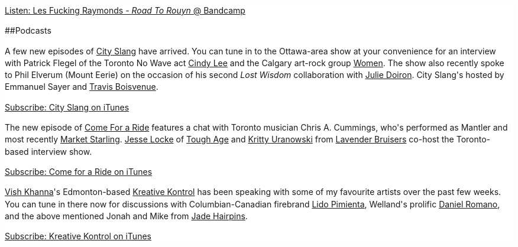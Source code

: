 [Listen: Les Fucking Raymonds - *Road To Rouyn* @ Bandcamp](http://lesfuckingraymonds.bandcamp.com/album/road-to-rouyn-ep "#")

##Podcasts

A few new episodes of [City Slang](http://www.cityslang.ca/) have arrived. You can tune in to the Ottawa-area show at your convenience for an interview with Patrick Flegel of the Toronto No Wave act [Cindy Lee](https://cindylee-w25th.bandcamp.com/) and the Calgary art-rock group [Women](https://womenband.bandcamp.com/). The show also recently spoke to Phil Elverum (Mount Eerie) on the occasion of his second *Lost Wisdom* collaboration with [Julie Doiron](https://juliedoiron.bandcamp.com/). City Slang's hosted by Emmanuel Sayer and [Travis Boisvenue](http://travisboisvenue.ca/).

<iframe style="border: none" src="//html5-player.libsyn.com/embed/episode/id/13989389/height/90/theme/custom/thumbnail/yes/direction/backward/render-playlist/no/custom-color/330cd6/" height="90" width="100%" scrolling="no"  allowfullscreen webkitallowfullscreen mozallowfullscreen oallowfullscreen msallowfullscreen></iframe>

[Subscribe: City Slang on iTunes](https://podcasts.apple.com/ca/podcast/city-slang/id605466620 "#")

The new episode of [Come For a Ride](https://twitter.com/comeforaridepod) features a chat with Toronto musician Chris A. Cummings, who's performed as Mantler and most recently [Market Starling](https://markerstarling.bandcamp.com/). [Jesse Locke](https://twitter.com/wipeoutbeat) of [Tough Age](https://tough-age.bandcamp.com/) and [Kritty Uranowski](https://twitter.com/let_it_bea) from [Lavender Bruisers](https://lavenderbruisers.bandcamp.com) co-host the Toronto-based interview show.

<iframe style="border: none" src="//html5-player.libsyn.com/embed/episode/id/14047958/height/90/theme/custom/thumbnail/no/direction/backward/render-playlist/no/custom-color/32444a/" height="90" width="100%" scrolling="no"  allowfullscreen webkitallowfullscreen mozallowfullscreen oallowfullscreen msallowfullscreen></iframe>

[Subscribe: Come for a Ride on iTunes](https://podcasts.apple.com/ca/podcast/come-for-a-ride/id1487586878 "#")

[Vish Khanna](http://vishkhanna.com/)'s Edmonton-based [Kreative Kontrol](http://vishkhanna.com/kreative-kontrol/) has been speaking with some of my favourite artists over the past few weeks. You can tune in there now for discussions with Columbian-Canadian firebrand [Lido Pimienta](https://lidopimienta.bandcamp.com/), Welland's prolific [Daniel Romano](http://www.danielromanomusic.com/), and the above mentioned Jonah and Mike from [Jade Hairpins](https://jadehairpins.bandcamp.com/).

<iframe style="border: none" src="//html5-player.libsyn.com/embed/episode/id/13895831/height/90/theme/custom/thumbnail/no/direction/backward/render-playlist/no/custom-color/6d381a/" height="90" width="100%" scrolling="no"  allowfullscreen webkitallowfullscreen mozallowfullscreen oallowfullscreen msallowfullscreen></iframe>

[Subscribe: Kreative Kontrol on iTunes](https://podcasts.apple.com/ca/podcast/kreative-kontrol/id652522142 "#")
